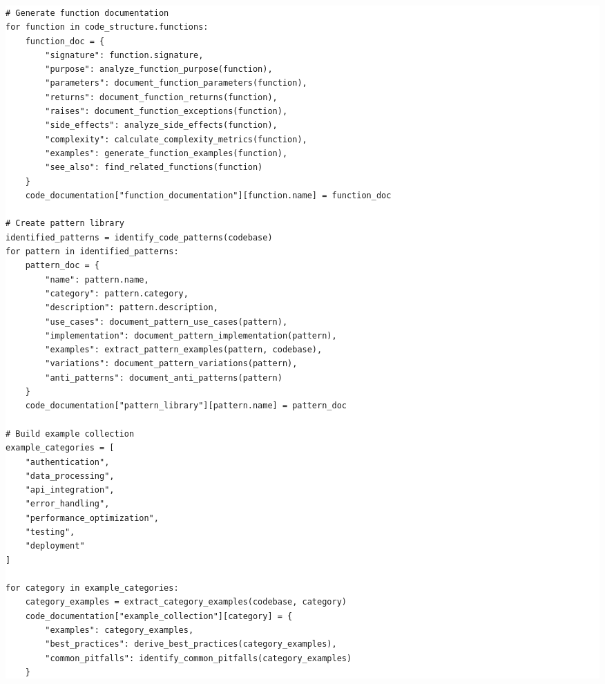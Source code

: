     # Generate function documentation
    for function in code_structure.functions:
        function_doc = {
            "signature": function.signature,
            "purpose": analyze_function_purpose(function),
            "parameters": document_function_parameters(function),
            "returns": document_function_returns(function),
            "raises": document_function_exceptions(function),
            "side_effects": analyze_side_effects(function),
            "complexity": calculate_complexity_metrics(function),
            "examples": generate_function_examples(function),
            "see_also": find_related_functions(function)
        }
        code_documentation["function_documentation"][function.name] = function_doc
    
    # Create pattern library
    identified_patterns = identify_code_patterns(codebase)
    for pattern in identified_patterns:
        pattern_doc = {
            "name": pattern.name,
            "category": pattern.category,
            "description": pattern.description,
            "use_cases": document_pattern_use_cases(pattern),
            "implementation": document_pattern_implementation(pattern),
            "examples": extract_pattern_examples(pattern, codebase),
            "variations": document_pattern_variations(pattern),
            "anti_patterns": document_anti_patterns(pattern)
        }
        code_documentation["pattern_library"][pattern.name] = pattern_doc
    
    # Build example collection
    example_categories = [
        "authentication",
        "data_processing",
        "api_integration",
        "error_handling",
        "performance_optimization",
        "testing",
        "deployment"
    ]
    
    for category in example_categories:
        category_examples = extract_category_examples(codebase, category)
        code_documentation["example_collection"][category] = {
            "examples": category_examples,
            "best_practices": derive_best_practices(category_examples),
            "common_pitfalls": identify_common_pitfalls(category_examples)
        }
    